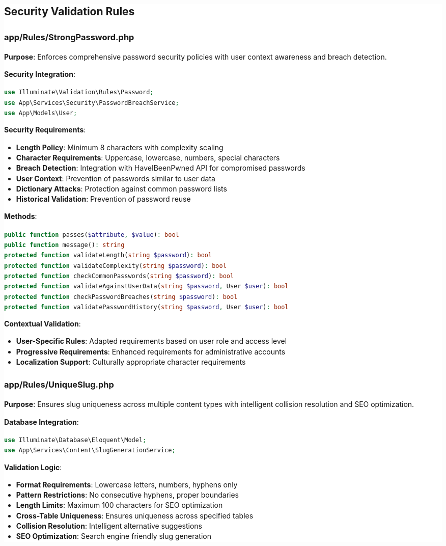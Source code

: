 
## Security Validation Rules

### app/Rules/StrongPassword.php

**Purpose**: Enforces comprehensive password security policies with user context awareness and breach detection.

**Security Integration**:
```php
use Illuminate\Validation\Rules\Password;
use App\Services\Security\PasswordBreachService;
use App\Models\User;
```

**Security Requirements**:
- **Length Policy**: Minimum 8 characters with complexity scaling
- **Character Requirements**: Uppercase, lowercase, numbers, special characters
- **Breach Detection**: Integration with HaveIBeenPwned API for compromised passwords
- **User Context**: Prevention of passwords similar to user data
- **Dictionary Attacks**: Protection against common password lists
- **Historical Validation**: Prevention of password reuse

**Methods**:
```php
public function passes($attribute, $value): bool
public function message(): string
protected function validateLength(string $password): bool
protected function validateComplexity(string $password): bool
protected function checkCommonPasswords(string $password): bool
protected function validateAgainstUserData(string $password, User $user): bool
protected function checkPasswordBreaches(string $password): bool
protected function validatePasswordHistory(string $password, User $user): bool
```

**Contextual Validation**:
- **User-Specific Rules**: Adapted requirements based on user role and access level
- **Progressive Requirements**: Enhanced requirements for administrative accounts
- **Localization Support**: Culturally appropriate character requirements

### app/Rules/UniqueSlug.php

**Purpose**: Ensures slug uniqueness across multiple content types with intelligent collision resolution and SEO optimization.

**Database Integration**:
```php
use Illuminate\Database\Eloquent\Model;
use App\Services\Content\SlugGenerationService;
```

**Validation Logic**:
- **Format Requirements**: Lowercase letters, numbers, hyphens only
- **Pattern Restrictions**: No consecutive hyphens, proper boundaries
- **Length Limits**: Maximum 100 characters for SEO optimization
- **Cross-Table Uniqueness**: Ensures uniqueness across specified tables
- **Collision Resolution**: Intelligent alternative suggestions
- **SEO Optimization**: Search engine friendly slug generation

